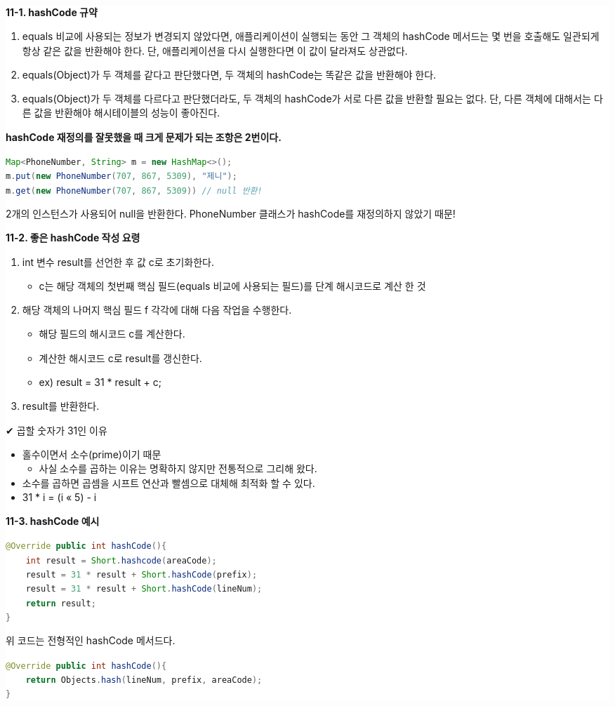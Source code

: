 **11-1. hashCode 규약**

1. equals 비교에 사용되는 정보가 변경되지 않았다면, 애플리케이션이 실행되는 동안 그 객체의 hashCode 메서드는 몇 번을 호출해도 일관되게 항상 같은 값을 반환해야 한다. 단, 애플리케이션을 다시 실행한다면 이 값이 달라져도 상관없다.

2. equals(Object)가 두 객체를 같다고 판단했다면, 두 객체의 hashCode는 똑같은 값을 반환해야 한다.

3. equals(Object)가 두 객체를 다르다고 판단했더라도, 두 객체의 hashCode가 서로 다른 값을 반환할 필요는 없다. 단, 다른 객체에 대해서는 다른 값을 반환해야 해시테이블의 성능이 좋아진다.

**hashCode 재정의를 잘못했을 때 크게 문제가 되는 조항은 2번이다.**

```java
Map<PhoneNumber, String> m = new HashMap<>();
m.put(new PhoneNumber(707, 867, 5309), "제니");
m.get(new PhoneNumber(707, 867, 5309)) // null 반환!
```

2개의 인스턴스가 사용되어 null을 반환한다. PhoneNumber 클래스가 hashCode를 재정의하지 않았기 때문!

**11-2. 좋은 hashCode 작성 요령**

1. int 변수 result를 선언한 후 값 c로 초기화한다.

   - c는 해당 객체의 첫번째 핵심 필드(equals 비교에 사용되는 필드)를 단계 해시코드로 계산 한 것

2. 해당 객체의 나머지 핵심 필드 f 각각에 대해 다음 작업을 수행한다.

   - 해당 필드의 해시코드 c를 계산한다.

   - 계산한 해시코드 c로 result를 갱신한다.
   - ex) result = 31 * result + c;

3. result를 반환한다.

✔ 곱할 숫자가 31인 이유

- 홀수이면서 소수(prime)이기 때문
  - 사실 소수를 곱하는 이유는 명확하지 않지만 전통적으로 그리해 왔다.
- 소수를 곱하면 곱셈을 시프트 연산과 빨셈으로 대체해 최적화 할 수 있다.
- 31 * i = (i « 5) - i

**11-3. hashCode 예시**

```java
@Override public int hashCode(){
    int result = Short.hashcode(areaCode);
    result = 31 * result + Short.hashCode(prefix);
    result = 31 * result + Short.hashCode(lineNum);
    return result;
}
```

위 코드는 전형적인 hashCode 메서드다.

```java
@Override public int hashCode(){
    return Objects.hash(lineNum, prefix, areaCode);
}
```
